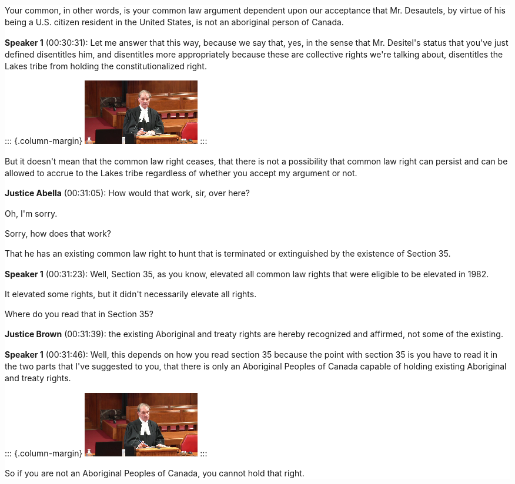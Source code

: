 Your common, in other words, is your common law argument dependent upon our acceptance that Mr. Desautels, by virtue of his being a U.S. citizen resident in the United States, is not an aboriginal person of Canada.

**Speaker 1** (00:30:31): Let me answer that this way, because we say that, yes, in the sense that Mr. Desitel's status that you've just defined disentitles him, and disentitles more appropriately because these are collective rights we're talking about, disentitles the Lakes tribe from holding the constitutionalized right.

::: {.column-margin}
![](1848.png)
:::

But it doesn't mean that the common law right ceases, that there is not a possibility that common law right can persist and can be allowed to accrue to the Lakes tribe regardless of whether you accept my argument or not.

**Justice Abella** (00:31:05): How would that work, sir, over here?

Oh, I'm sorry.

Sorry, how does that work?

That he has an existing common law right to hunt that is terminated or extinguished by the existence of Section 35.

**Speaker 1** (00:31:23): Well, Section 35, as you know, elevated all common law rights that were eligible to be elevated in 1982.

It elevated some rights, but it didn't necessarily elevate all rights.

Where do you read that in Section 35?

**Justice Brown** (00:31:39): the existing Aboriginal and treaty rights are hereby recognized and affirmed, not some of the existing.

**Speaker 1** (00:31:46): Well, this depends on how you read section 35 because the point with section 35 is you have to read it in the two parts that I've suggested to you, that there is only an Aboriginal Peoples of Canada capable of holding existing Aboriginal and treaty rights.

::: {.column-margin}
![](1919.png)
:::

So if you are not an Aboriginal Peoples of Canada, you cannot hold that right.
